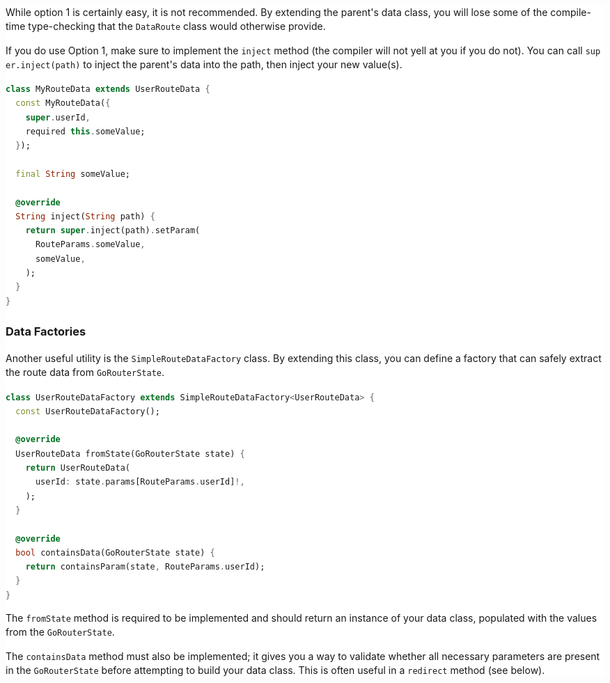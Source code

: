 While option 1 is certainly easy, it is not recommended. By extending the parent's data class, you will lose some of the compile-time type-checking that the `DataRoute` class would otherwise provide.

If you do use Option 1, make sure to implement the `inject` method (the compiler will not yell at you if you do not). You can call `super.inject(path)` to inject the parent's data into the path, then inject your new value(s).

```dart
class MyRouteData extends UserRouteData {
  const MyRouteData({
    super.userId,
    required this.someValue;
  });

  final String someValue;

  @override
  String inject(String path) {
    return super.inject(path).setParam(
      RouteParams.someValue,
      someValue,
    );
  }
}
```

### Data Factories

Another useful utility is the `SimpleRouteDataFactory` class. By extending this class, you can define a factory that can safely extract the route data from `GoRouterState`.

```dart
class UserRouteDataFactory extends SimpleRouteDataFactory<UserRouteData> {
  const UserRouteDataFactory();

  @override
  UserRouteData fromState(GoRouterState state) {
    return UserRouteData(
      userId: state.params[RouteParams.userId]!,
    );
  }

  @override
  bool containsData(GoRouterState state) {
    return containsParam(state, RouteParams.userId);
  }
}
```

The `fromState` method is required to be implemented and should return an instance of your data class, populated with the values from the `GoRouterState`.

The `containsData` method must also be implemented; it gives you a way to validate whether all necessary parameters are present in the `GoRouterState` before attempting to build your data class. This is often useful in a `redirect` method (see below).
